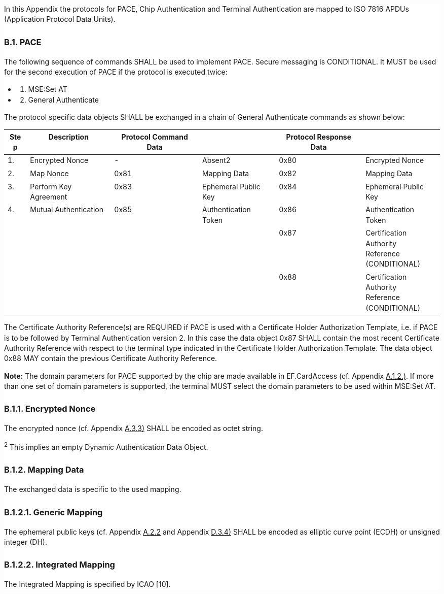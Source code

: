 In this Appendix the protocols for PACE, Chip Authentication and Terminal Authentication are mapped to ISO 7816 APDUs (Application Protocol Data Units).

### **B.1. PACE**

The following sequence of commands SHALL be used to implement PACE. Secure messaging is CONDITIONAL. It MUST be used for the second execution of PACE if the protocol is executed twice:

- 1. MSE:Set AT
- 2. General Authenticate

The protocol specific data objects SHALL be exchanged in a chain of General Authenticate commands as shown below:

| Step | Description           | Protocol Command Data |                      | Protocol Response Data |                                                       |
|------|-----------------------|-----------------------|----------------------|------------------------|-------------------------------------------------------|
| 1.   | Encrypted Nonce       | -                     | Absent2              | 0x80                   | Encrypted Nonce                                       |
| 2.   | Map Nonce             | 0x81                  | Mapping Data         | 0x82                   | Mapping Data                                          |
| 3.   | Perform Key Agreement | 0x83                  | Ephemeral Public Key | 0x84                   | Ephemeral Public Key                                  |
| 4.   | Mutual Authentication | 0x85                  | Authentication Token | 0x86                   | Authentication Token                                  |
|      |                       |                       |                      | 0x87                   | Certification Authority<br>Reference<br>(CONDITIONAL) |
|      |                       |                       |                      | 0x88                   | Certification Authority<br>Reference<br>(CONDITIONAL) |

The Certificate Authority Reference(s) are REQUIRED if PACE is used with a Certificate Holder Authorization Template, i.e. if PACE is to be followed by Terminal Authentication version 2. In this case the data object 0x87 SHALL contain the most recent Certificate Authority Reference with respect to the terminal type indicated in the Certificate Holder Authorization Template. The data object 0x88 MAY contain the previous Certificate Authority Reference.

**Note:** The domain parameters for PACE supported by the chip are made available in EF.CardAccess (cf. Appendix [A.1.2.\)](#page-25-1). If more than one set of domain parameters is supported, the terminal MUST select the domain parameters to be used within MSE:Set AT.

### **B.1.1. Encrypted Nonce**

The encrypted nonce (cf. Appendix [A.3.3\)](#page-34-1) SHALL be encoded as octet string.

<span id="page-45-1"></span><sup>2</sup> This implies an empty Dynamic Authentication Data Object.

### **B.1.2. Mapping Data**

The exchanged data is specific to the used mapping.

### **B.1.2.1. Generic Mapping**

The ephemeral public keys (cf. Appendix [A.2.2](#page-31-1) and Appendix [D.3.4\)](#page-74-1) SHALL be encoded as elliptic curve point (ECDH) or unsigned integer (DH).

### **B.1.2.2. Integrated Mapping**

The Integrated Mapping is specified by ICAO [10].
